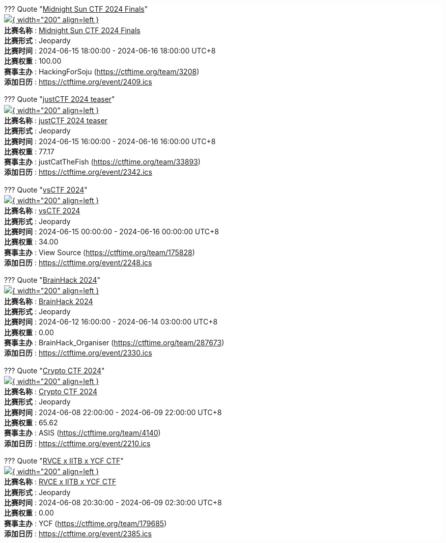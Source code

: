 ??? Quote "[Midnight Sun CTF 2024 Finals](https://play.midnightsunctf.com/)"  
    [![](https://ctftime.org){ width="200" align=left }](https://play.midnightsunctf.com/)  
    **比赛名称** : [Midnight Sun CTF 2024 Finals](https://play.midnightsunctf.com/)  
    **比赛形式** : Jeopardy  
    **比赛时间** : 2024-06-15 18:00:00 - 2024-06-16 18:00:00 UTC+8  
    **比赛权重** : 100.00  
    **赛事主办** : HackingForSoju (https://ctftime.org/team/3208)  
    **添加日历** : https://ctftime.org/event/2409.ics  
    
??? Quote "[justCTF 2024 teaser](http://2024.justctf.team/)"  
    [![](https://ctftime.org/media/events/logo-ctf_3.png){ width="200" align=left }](http://2024.justctf.team/)  
    **比赛名称** : [justCTF 2024 teaser](http://2024.justctf.team/)  
    **比赛形式** : Jeopardy  
    **比赛时间** : 2024-06-15 16:00:00 - 2024-06-16 16:00:00 UTC+8  
    **比赛权重** : 77.17  
    **赛事主办** : justCatTheFish (https://ctftime.org/team/33893)  
    **添加日历** : https://ctftime.org/event/2342.ics  
    
??? Quote "[vsCTF 2024](https://ctf.viewsource.me/)"  
    [![](https://ctftime.org/media/events/vsctf_2024_2x.png){ width="200" align=left }](https://ctf.viewsource.me/)  
    **比赛名称** : [vsCTF 2024](https://ctf.viewsource.me/)  
    **比赛形式** : Jeopardy  
    **比赛时间** : 2024-06-15 00:00:00 - 2024-06-16 00:00:00 UTC+8  
    **比赛权重** : 34.00  
    **赛事主办** : View Source (https://ctftime.org/team/175828)  
    **添加日历** : https://ctftime.org/event/2248.ics  
    
??? Quote "[BrainHack 2024](https://go.gov.sg/dsta-brainhack-signup)"  
    [![](https://ctftime.org/media/events/807b15_524e092c9d7541589d621cd0e9bf6e4bmv2.jpeg){ width="200" align=left }](https://go.gov.sg/dsta-brainhack-signup)  
    **比赛名称** : [BrainHack 2024](https://go.gov.sg/dsta-brainhack-signup)  
    **比赛形式** : Jeopardy  
    **比赛时间** : 2024-06-12 16:00:00 - 2024-06-14 03:00:00 UTC+8  
    **比赛权重** : 0.00  
    **赛事主办** : BrainHack_Organiser (https://ctftime.org/team/287673)  
    **添加日历** : https://ctftime.org/event/2330.ics  
    
??? Quote "[Crypto CTF 2024](https://cr.yp.toc.tf/)"  
    [![](https://ctftime.org/media/events/cryptoctf.jpg){ width="200" align=left }](https://cr.yp.toc.tf/)  
    **比赛名称** : [Crypto CTF 2024](https://cr.yp.toc.tf/)  
    **比赛形式** : Jeopardy  
    **比赛时间** : 2024-06-08 22:00:00 - 2024-06-09 22:00:00 UTC+8  
    **比赛权重** : 65.62  
    **赛事主办** : ASIS (https://ctftime.org/team/4140)  
    **添加日历** : https://ctftime.org/event/2210.ics  
    
??? Quote "[RVCE x IITB x YCF CTF](https://rvctf.tech/)"  
    [![](https://ctftime.org/media/events/rv_logo.jpg){ width="200" align=left }](https://rvctf.tech/)  
    **比赛名称** : [RVCE x IITB x YCF CTF](https://rvctf.tech/)  
    **比赛形式** : Jeopardy  
    **比赛时间** : 2024-06-08 20:30:00 - 2024-06-09 02:30:00 UTC+8  
    **比赛权重** : 0.00  
    **赛事主办** : YCF (https://ctftime.org/team/179685)  
    **添加日历** : https://ctftime.org/event/2385.ics  
    